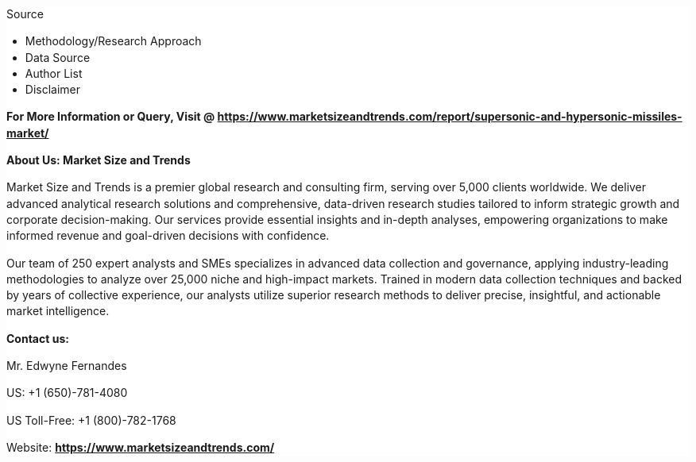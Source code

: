Source</strong></p><ul><li>Methodology/Research Approach</li><li>Data Source</li><li>Author List</li><li>Disclaimer</li></ul></p><p><strong>For More Information or Query, Visit @ <a href="https://www.marketsizeandtrends.com/report/supersonic-and-hypersonic-missiles-market/">https://www.marketsizeandtrends.com/report/supersonic-and-hypersonic-missiles-market/</a></strong></p><p><strong>About Us: Market Size and Trends</strong></p><p>Market Size and Trends is a premier global research and consulting firm, serving over 5,000 clients worldwide. We deliver advanced analytical research solutions and comprehensive, data-driven research studies tailored to inform strategic growth and corporate decision-making. Our services provide essential insights and in-depth analyses, empowering organizations to make informed revenue and goal-driven decisions with confidence.</p><p>Our team of 250 expert analysts and SMEs specializes in advanced data collection and governance, applying industry-leading methodologies to analyze over 25,000 niche and high-impact markets. Trained in modern data collection techniques and backed by years of collective experience, our analysts utilize superior research methods to deliver precise, insightful, and actionable market intelligence.</p><p><strong>Contact us:</strong></p><p>Mr. Edwyne Fernandes</p><p>US: +1 (650)-781-4080</p><p>US Toll-Free: +1 (800)-782-1768</p><p>Website: <strong><a href="https://www.marketsizeandtrends.com/">https://www.marketsizeandtrends.com/</a></strong></p>
